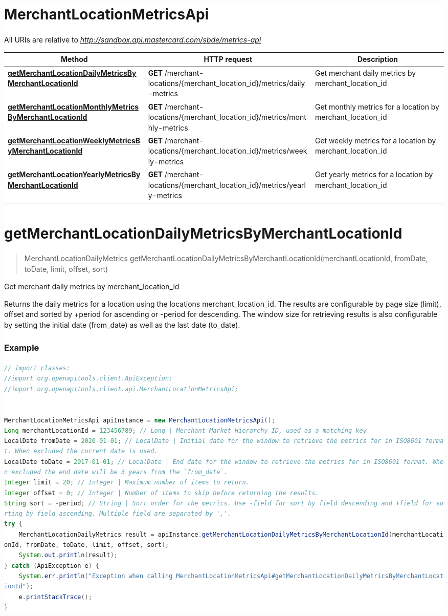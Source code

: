 # MerchantLocationMetricsApi

All URIs are relative to *http://sandbox.api.mastercard.com/sbde/metrics-api*

Method | HTTP request | Description
------------- | ------------- | -------------
[**getMerchantLocationDailyMetricsByMerchantLocationId**](MerchantLocationMetricsApi.md#getMerchantLocationDailyMetricsByMerchantLocationId) | **GET** /merchant-locations/{merchant_location_id}/metrics/daily-metrics | Get merchant daily metrics by merchant_location_id
[**getMerchantLocationMonthlyMetricsByMerchantLocationId**](MerchantLocationMetricsApi.md#getMerchantLocationMonthlyMetricsByMerchantLocationId) | **GET** /merchant-locations/{merchant_location_id}/metrics/monthly-metrics | Get monthly metrics for a location by merchant_location_id
[**getMerchantLocationWeeklyMetricsByMerchantLocationId**](MerchantLocationMetricsApi.md#getMerchantLocationWeeklyMetricsByMerchantLocationId) | **GET** /merchant-locations/{merchant_location_id}/metrics/weekly-metrics | Get weekly metrics for a location by merchant_location_id
[**getMerchantLocationYearlyMetricsByMerchantLocationId**](MerchantLocationMetricsApi.md#getMerchantLocationYearlyMetricsByMerchantLocationId) | **GET** /merchant-locations/{merchant_location_id}/metrics/yearly-metrics | Get yearly metrics for a location by merchant_location_id


<a name="getMerchantLocationDailyMetricsByMerchantLocationId"></a>
# **getMerchantLocationDailyMetricsByMerchantLocationId**
> MerchantLocationDailyMetrics getMerchantLocationDailyMetricsByMerchantLocationId(merchantLocationId, fromDate, toDate, limit, offset, sort)

Get merchant daily metrics by merchant_location_id

Returns the daily metrics for a location using the locations merchant_location_id. The results are configurable by page size (limit), offset and sorted by +period for ascending or -period for descending. The window size for retrieving results is also configurable by setting the initial date (from_date) as well as the last date (to_date).

### Example
```java
// Import classes:
//import org.openapitools.client.ApiException;
//import org.openapitools.client.api.MerchantLocationMetricsApi;


MerchantLocationMetricsApi apiInstance = new MerchantLocationMetricsApi();
Long merchantLocationId = 123456789; // Long | Merchant Market Hierarchy ID, used as a matching key
LocalDate fromDate = 2020-01-01; // LocalDate | Initial date for the window to retrieve the metrics for in ISO8601 format. When excluded the current date is used.
LocalDate toDate = 2017-01-01; // LocalDate | End date for the window to retrieve the metrics for in ISO8601 format. When excluded the end date will be 3 years from the `from_date`.
Integer limit = 20; // Integer | Maximum number of items to return.
Integer offset = 0; // Integer | Number of items to skip before returning the results.
String sort = -period; // String | Sort order for the metrics. Use -field for sort by field descending and +field for sorting by field ascending. Multiple field are separated by ','.
try {
    MerchantLocationDailyMetrics result = apiInstance.getMerchantLocationDailyMetricsByMerchantLocationId(merchantLocationId, fromDate, toDate, limit, offset, sort);
    System.out.println(result);
} catch (ApiException e) {
    System.err.println("Exception when calling MerchantLocationMetricsApi#getMerchantLocationDailyMetricsByMerchantLocationId");
    e.printStackTrace();
}
```
